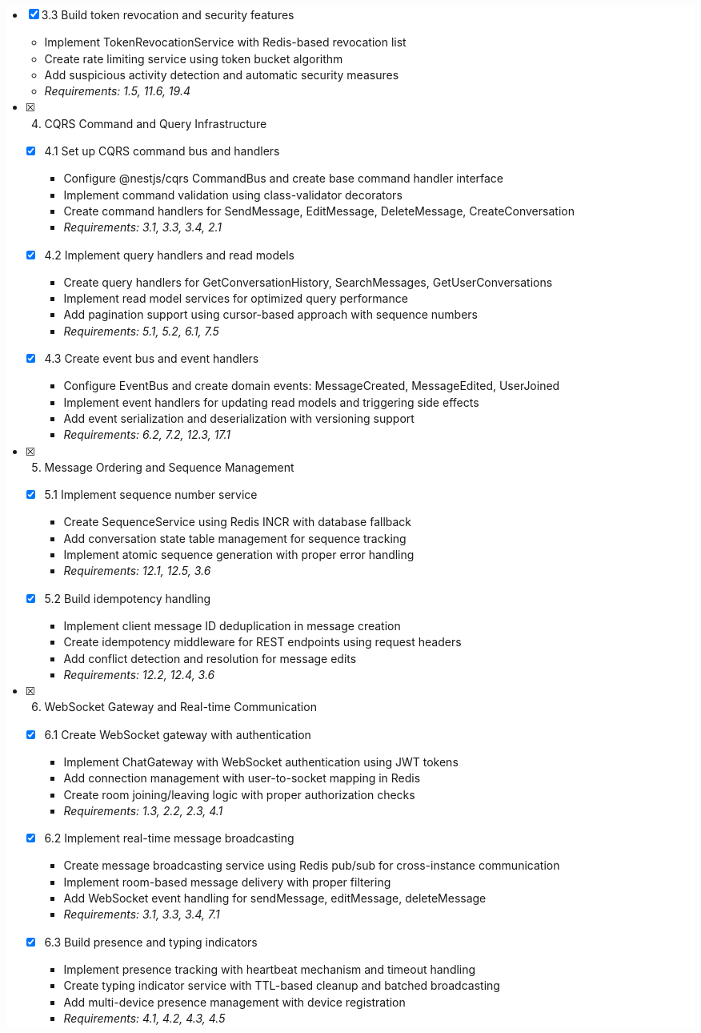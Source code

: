   - [x] 3.3 Build token revocation and security features
    - Implement TokenRevocationService with Redis-based revocation list
    - Create rate limiting service using token bucket algorithm
    - Add suspicious activity detection and automatic security measures
    - _Requirements: 1.5, 11.6, 19.4_

- [x] 4. CQRS Command and Query Infrastructure
  - [x] 4.1 Set up CQRS command bus and handlers
    - Configure @nestjs/cqrs CommandBus and create base command handler interface
    - Implement command validation using class-validator decorators
    - Create command handlers for SendMessage, EditMessage, DeleteMessage, CreateConversation
    - _Requirements: 3.1, 3.3, 3.4, 2.1_

  - [x] 4.2 Implement query handlers and read models
    - Create query handlers for GetConversationHistory, SearchMessages, GetUserConversations
    - Implement read model services for optimized query performance
    - Add pagination support using cursor-based approach with sequence numbers
    - _Requirements: 5.1, 5.2, 6.1, 7.5_

  - [x] 4.3 Create event bus and event handlers
    - Configure EventBus and create domain events: MessageCreated, MessageEdited, UserJoined
    - Implement event handlers for updating read models and triggering side effects
    - Add event serialization and deserialization with versioning support
    - _Requirements: 6.2, 7.2, 12.3, 17.1_

- [x] 5. Message Ordering and Sequence Management
  - [x] 5.1 Implement sequence number service
    - Create SequenceService using Redis INCR with database fallback
    - Add conversation state table management for sequence tracking
    - Implement atomic sequence generation with proper error handling
    - _Requirements: 12.1, 12.5, 3.6_

  - [x] 5.2 Build idempotency handling
    - Implement client message ID deduplication in message creation
    - Create idempotency middleware for REST endpoints using request headers
    - Add conflict detection and resolution for message edits
    - _Requirements: 12.2, 12.4, 3.6_

- [x] 6. WebSocket Gateway and Real-time Communication
  - [x] 6.1 Create WebSocket gateway with authentication
    - Implement ChatGateway with WebSocket authentication using JWT tokens
    - Add connection management with user-to-socket mapping in Redis
    - Create room joining/leaving logic with proper authorization checks
    - _Requirements: 1.3, 2.2, 2.3, 4.1_

  - [x] 6.2 Implement real-time message broadcasting
    - Create message broadcasting service using Redis pub/sub for cross-instance communication
    - Implement room-based message delivery with proper filtering
    - Add WebSocket event handling for sendMessage, editMessage, deleteMessage
    - _Requirements: 3.1, 3.3, 3.4, 7.1_

  - [x] 6.3 Build presence and typing indicators
    - Implement presence tracking with heartbeat mechanism and timeout handling
    - Create typing indicator service with TTL-based cleanup and batched broadcasting
    - Add multi-device presence management with device registration
    - _Requirements: 4.1, 4.2, 4.3, 4.5_
